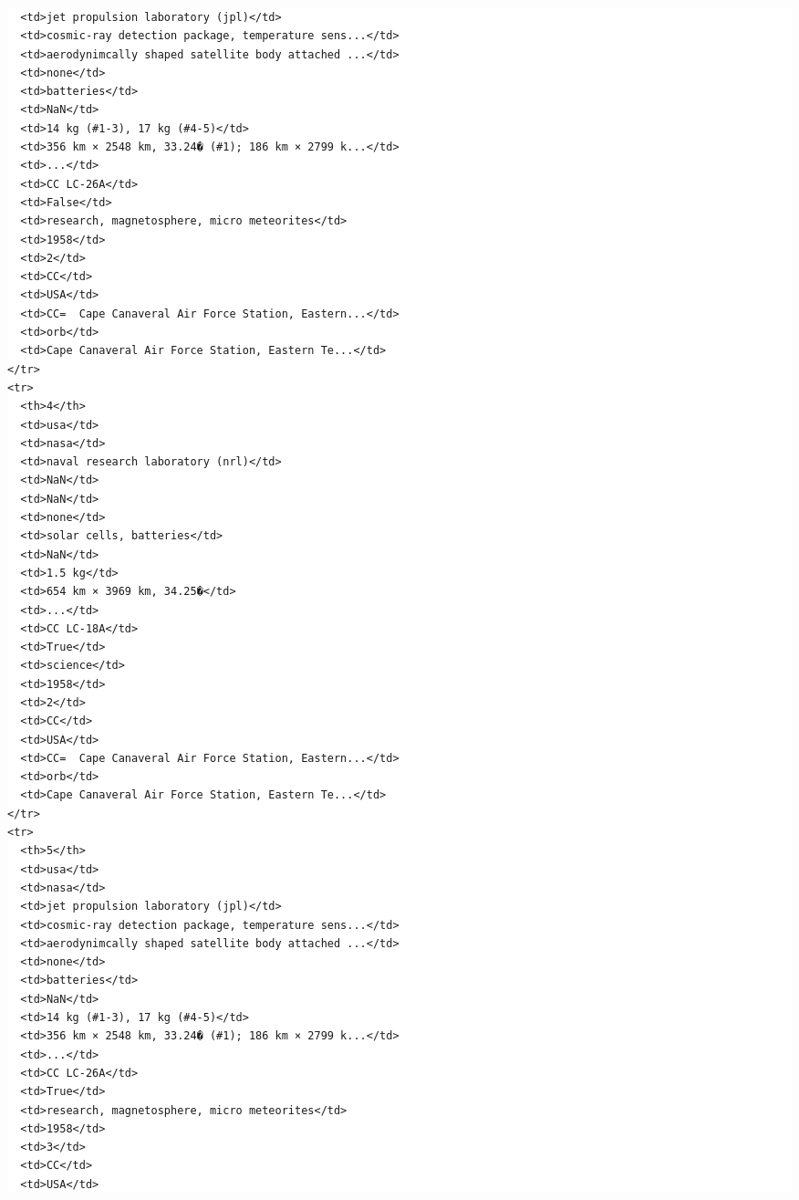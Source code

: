       <td>jet propulsion laboratory (jpl)</td>
      <td>cosmic-ray detection package, temperature sens...</td>
      <td>aerodynimcally shaped satellite body attached ...</td>
      <td>none</td>
      <td>batteries</td>
      <td>NaN</td>
      <td>14 kg (#1-3), 17 kg (#4-5)</td>
      <td>356 km × 2548 km, 33.24� (#1); 186 km × 2799 k...</td>
      <td>...</td>
      <td>CC LC-26A</td>
      <td>False</td>
      <td>research, magnetosphere, micro meteorites</td>
      <td>1958</td>
      <td>2</td>
      <td>CC</td>
      <td>USA</td>
      <td>CC=  Cape Canaveral Air Force Station, Eastern...</td>
      <td>orb</td>
      <td>Cape Canaveral Air Force Station, Eastern Te...</td>
    </tr>
    <tr>
      <th>4</th>
      <td>usa</td>
      <td>nasa</td>
      <td>naval research laboratory (nrl)</td>
      <td>NaN</td>
      <td>NaN</td>
      <td>none</td>
      <td>solar cells, batteries</td>
      <td>NaN</td>
      <td>1.5 kg</td>
      <td>654 km × 3969 km, 34.25�</td>
      <td>...</td>
      <td>CC LC-18A</td>
      <td>True</td>
      <td>science</td>
      <td>1958</td>
      <td>2</td>
      <td>CC</td>
      <td>USA</td>
      <td>CC=  Cape Canaveral Air Force Station, Eastern...</td>
      <td>orb</td>
      <td>Cape Canaveral Air Force Station, Eastern Te...</td>
    </tr>
    <tr>
      <th>5</th>
      <td>usa</td>
      <td>nasa</td>
      <td>jet propulsion laboratory (jpl)</td>
      <td>cosmic-ray detection package, temperature sens...</td>
      <td>aerodynimcally shaped satellite body attached ...</td>
      <td>none</td>
      <td>batteries</td>
      <td>NaN</td>
      <td>14 kg (#1-3), 17 kg (#4-5)</td>
      <td>356 km × 2548 km, 33.24� (#1); 186 km × 2799 k...</td>
      <td>...</td>
      <td>CC LC-26A</td>
      <td>True</td>
      <td>research, magnetosphere, micro meteorites</td>
      <td>1958</td>
      <td>3</td>
      <td>CC</td>
      <td>USA</td>